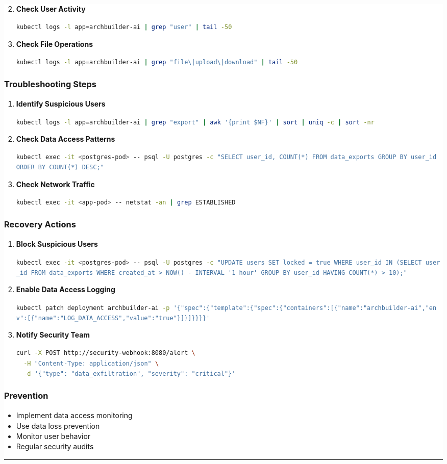 2. **Check User Activity**
   ```bash
   kubectl logs -l app=archbuilder-ai | grep "user" | tail -50
   ```

3. **Check File Operations**
   ```bash
   kubectl logs -l app=archbuilder-ai | grep "file\|upload\|download" | tail -50
   ```

### Troubleshooting Steps
1. **Identify Suspicious Users**
   ```bash
   kubectl logs -l app=archbuilder-ai | grep "export" | awk '{print $NF}' | sort | uniq -c | sort -nr
   ```

2. **Check Data Access Patterns**
   ```bash
   kubectl exec -it <postgres-pod> -- psql -U postgres -c "SELECT user_id, COUNT(*) FROM data_exports GROUP BY user_id ORDER BY COUNT(*) DESC;"
   ```

3. **Check Network Traffic**
   ```bash
   kubectl exec -it <app-pod> -- netstat -an | grep ESTABLISHED
   ```

### Recovery Actions
1. **Block Suspicious Users**
   ```bash
   kubectl exec -it <postgres-pod> -- psql -U postgres -c "UPDATE users SET locked = true WHERE user_id IN (SELECT user_id FROM data_exports WHERE created_at > NOW() - INTERVAL '1 hour' GROUP BY user_id HAVING COUNT(*) > 10);"
   ```

2. **Enable Data Access Logging**
   ```bash
   kubectl patch deployment archbuilder-ai -p '{"spec":{"template":{"spec":{"containers":[{"name":"archbuilder-ai","env":[{"name":"LOG_DATA_ACCESS","value":"true"}]}]}}}}'
   ```

3. **Notify Security Team**
   ```bash
   curl -X POST http://security-webhook:8080/alert \
     -H "Content-Type: application/json" \
     -d '{"type": "data_exfiltration", "severity": "critical"}'
   ```

### Prevention
- Implement data access monitoring
- Use data loss prevention
- Monitor user behavior
- Regular security audits

---
